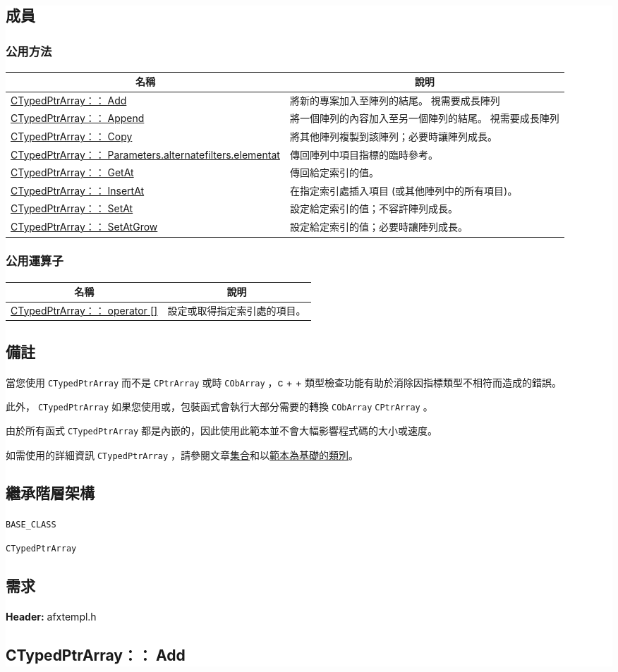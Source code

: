 ## <a name="members"></a>成員

### <a name="public-methods"></a>公用方法

|名稱|說明|
|----------|-----------------|
|[CTypedPtrArray：： Add](#add)|將新的專案加入至陣列的結尾。 視需要成長陣列|
|[CTypedPtrArray：： Append](#append)|將一個陣列的內容加入至另一個陣列的結尾。 視需要成長陣列|
|[CTypedPtrArray：： Copy](#copy)|將其他陣列複製到該陣列；必要時讓陣列成長。|
|[CTypedPtrArray：： Parameters.alternatefilters.elementat](#elementat)|傳回陣列中項目指標的臨時參考。|
|[CTypedPtrArray：： GetAt](#getat)|傳回給定索引的值。|
|[CTypedPtrArray：： InsertAt](#insertat)|在指定索引處插入項目 (或其他陣列中的所有項目)。|
|[CTypedPtrArray：： SetAt](#setat)|設定給定索引的值；不容許陣列成長。|
|[CTypedPtrArray：： SetAtGrow](#setatgrow)|設定給定索引的值；必要時讓陣列成長。|

### <a name="public-operators"></a>公用運算子

|名稱|說明|
|----------|-----------------|
|[CTypedPtrArray：： operator \[\]](#operator_at)|設定或取得指定索引處的項目。|

## <a name="remarks"></a>備註

當您使用 `CTypedPtrArray` 而不是 `CPtrArray` 或時 `CObArray` ，c + + 類型檢查功能有助於消除因指標類型不相符而造成的錯誤。

此外， `CTypedPtrArray` 如果您使用或，包裝函式會執行大部分需要的轉換 `CObArray` `CPtrArray` 。

由於所有函式 `CTypedPtrArray` 都是內嵌的，因此使用此範本並不會大幅影響程式碼的大小或速度。

如需使用的詳細資訊 `CTypedPtrArray` ，請參閱文章[集合](../../mfc/collections.md)和以[範本為基礎的類別](../../mfc/template-based-classes.md)。

## <a name="inheritance-hierarchy"></a>繼承階層架構

`BASE_CLASS`

`CTypedPtrArray`

## <a name="requirements"></a>需求

**Header:** afxtempl.h

## <a name="ctypedptrarrayadd"></a><a name="add"></a>CTypedPtrArray：： Add
